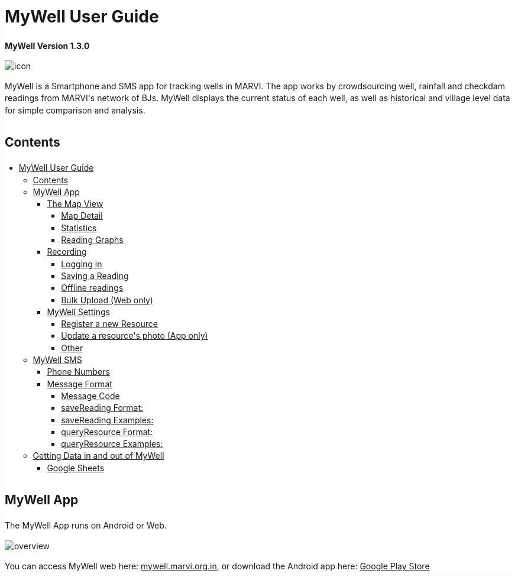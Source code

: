 # MyWell User Guide
**MyWell Version 1.3.0**

![icon](userguide_images/icon.jpg)

MyWell is a Smartphone and SMS app for tracking wells in MARVI. The app works by crowdsourcing well, rainfall and checkdam readings from MARVI's network of BJs. MyWell displays the current status of each well, as well as historical and village level data for simple comparison and analysis.

## Contents



- [MyWell User Guide](#mywell-user-guide)
	- [Contents](#contents)
	- [MyWell App](#mywell-app)
		- [The Map View](#the-map-view)
			- [Map Detail](#map-detail)
			- [Statistics](#statistics)
			- [Reading Graphs](#reading-graphs)
		- [Recording](#recording)
			- [Logging in](#logging-in)
			- [Saving a Reading](#saving-a-reading)
			- [Offline readings](#offline-readings)
			- [Bulk Upload (Web only)](#bulk-upload-web-only)
		- [MyWell Settings](#mywell-settings)
			- [Register a new Resource](#register-a-new-resource)
			- [Update a resource's photo (App only)](#update-a-resources-photo-app-only)
			- [Other](#other)
	- [MyWell SMS](#mywell-sms)
		- [Phone Numbers](#phone-numbers)
		- [Message Format](#message-format)
			- [Message Code](#message-code)
			- [saveReading Format:](#savereading-format)
			- [saveReading Examples:](#savereading-examples)
			- [queryResource Format:](#queryresource-format)
			- [queryResource Examples:](#queryresource-examples)
	- [Getting Data in and out of MyWell](#getting-data-in-and-out-of-mywell)
		- [Google Sheets](#google-sheets)


## MyWell App
The MyWell App runs on Android or Web.

![overview](userguide_images/image-0-overview.png)


You can access MyWell web here: [mywell.marvi.org.in](http://mywell.marvi.org.in), or
download the Android app here: [Google Play Store](https://play.google.com/store/apps/details?id=com.ionicframework.ionicrainapp175406&hl=en)
